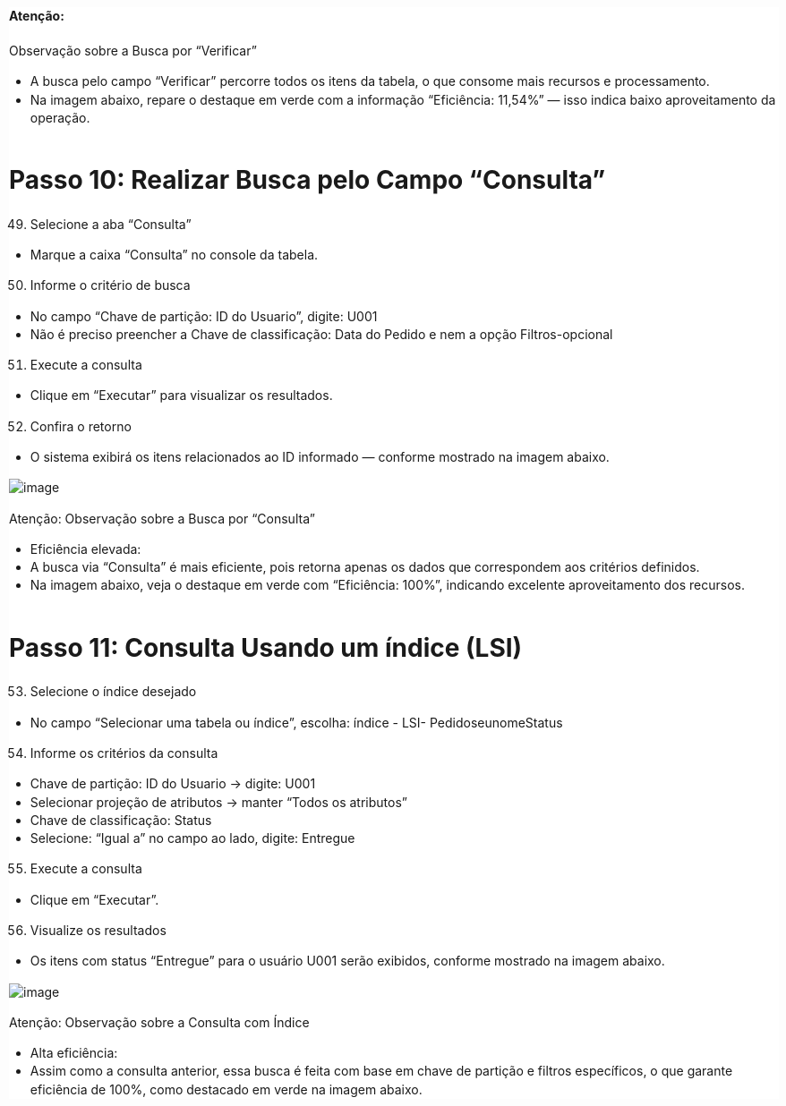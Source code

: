 #### **Atenção:**
Observação sobre a Busca por “Verificar”
- A busca pelo campo “Verificar” percorre todos os itens da tabela, o que consome mais recursos e processamento.
- Na imagem abaixo, repare o destaque em verde com a informação “Eficiência: 11,54%” — isso indica baixo aproveitamento da operação.

# Passo 10: Realizar Busca pelo Campo “Consulta”
49. Selecione a aba “Consulta”
- Marque a caixa “Consulta” no console da tabela.
50. Informe o critério de busca
- No campo “Chave de partição: ID do Usuario”, digite: U001
- Não é preciso preencher a Chave de classificação: Data do Pedido e nem a opção Filtros-opcional
51. Execute a consulta
- Clique em “Executar” para visualizar os resultados.
52. Confira o retorno
- O sistema exibirá os itens relacionados ao ID informado — conforme mostrado na imagem abaixo.

<img width="608" height="300" alt="image" src="https://github.com/user-attachments/assets/0e88058d-2147-45fa-88c5-032120cfe68e" />

Atenção:
Observação sobre a Busca por “Consulta”
- Eficiência elevada:
- A busca via “Consulta” é mais eficiente, pois retorna apenas os dados que correspondem aos critérios definidos.
- Na imagem abaixo, veja o destaque em verde com “Eficiência: 100%”, indicando excelente aproveitamento dos recursos.

# Passo 11: Consulta Usando um índice (LSI)
53. Selecione o índice desejado
- No campo “Selecionar uma tabela ou índice”, escolha: índice - LSI- PedidoseunomeStatus

54. Informe os critérios da consulta
- Chave de partição: ID do Usuario → digite: U001
- Selecionar projeção de atributos → manter “Todos os atributos”
- Chave de classificação: Status
- Selecione: “Igual a” no campo ao lado, digite: Entregue
55. Execute a consulta
- Clique em “Executar”.
56. Visualize os resultados
- Os itens com status “Entregue” para o usuário U001 serão exibidos, conforme mostrado na imagem abaixo.

<img width="607" height="408" alt="image" src="https://github.com/user-attachments/assets/6658fead-7b5b-4e1c-a777-f4f868df0e52" />

Atenção:
Observação sobre a Consulta com Índice

- Alta eficiência:
- Assim como a consulta anterior, essa busca é feita com base em chave de partição e filtros específicos, o que garante eficiência de 100%, como destacado em verde na imagem abaixo.

